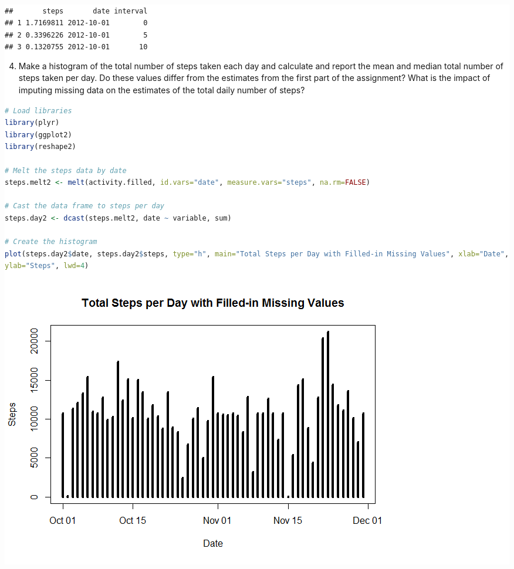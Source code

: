 ```
##       steps       date interval
## 1 1.7169811 2012-10-01        0
## 2 0.3396226 2012-10-01        5
## 3 0.1320755 2012-10-01       10
```

4. Make a histogram of the total number of steps taken each day and calculate and report the mean and median total number of steps taken per day. Do these values differ from the estimates from the first part of the assignment? What is the impact of imputing missing data on the estimates of the total daily number of steps?


```r
# Load libraries
library(plyr)
library(ggplot2)
library(reshape2)

# Melt the steps data by date
steps.melt2 <- melt(activity.filled, id.vars="date", measure.vars="steps", na.rm=FALSE)

# Cast the data frame to steps per day
steps.day2 <- dcast(steps.melt2, date ~ variable, sum)

# Create the histogram
plot(steps.day2$date, steps.day2$steps, type="h", main="Total Steps per Day with Filled-in Missing Values", xlab="Date", ylab="Steps", lwd=4)
```

![](PA1_template_files/figure-html/unnamed-chunk-8-1.png)
